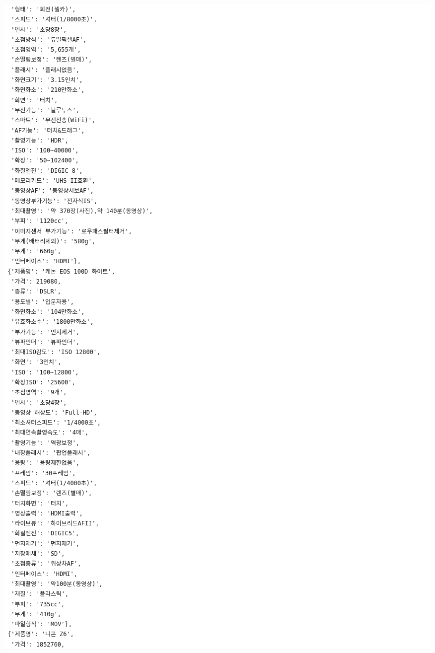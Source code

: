       '형태': '회전(셀카)',
      '스피드': '셔터(1/8000초)',
      '연사': '초당8장',
      '초점방식': '듀얼픽셀AF',
      '초점영역': '5,655개',
      '손떨림보정': '렌즈(별매)',
      '플래시': '플래시없음',
      '화면크기': '3.15인치',
      '화면화소': '210만화소',
      '화면': '터치',
      '무선기능': '블루투스',
      '스마트': '무선전송(WiFi)',
      'AF기능': '터치&드래그',
      '촬영기능': 'HDR',
      'ISO': '100~40000',
      '확장': '50~102400',
      '화질엔진': 'DIGIC 8',
      '메모리카드': 'UHS-II호환',
      '동영상AF': '동영상서보AF',
      '동영상부가기능': '전자식IS',
      '최대촬영': '약 370장(사진),약 140분(동영상)',
      '부피': '1120cc',
      '이미지센서 부가기능': '로우패스필터제거',
      '무게(배터리제외)': '580g',
      '무게': '660g',
      '인터페이스': 'HDMI'},
     {'제품명': '캐논 EOS 100D 화이트',
      '가격': 219080,
      '종류': 'DSLR',
      '용도별': '입문자용',
      '화면화소': '104만화소',
      '유효화소수': '1800만화소',
      '부가기능': '먼지제거',
      '뷰파인더': '뷰파인더',
      '최대ISO감도': 'ISO 12800',
      '화면': '3인치',
      'ISO': '100~12800',
      '확장ISO': '25600',
      '초점영역': '9개',
      '연사': '초당4장',
      '동영상 해상도': 'Full-HD',
      '최소셔터스피드': '1/4000초',
      '최대연속촬영속도': '4매',
      '촬영기능': '역광보정',
      '내장플래시': '팝업플래시',
      '용량': '용량제한없음',
      '프레임': '30프레임',
      '스피드': '셔터(1/4000초)',
      '손떨림보정': '렌즈(별매)',
      '터치화면': '터치',
      '영상출력': 'HDMI출력',
      '라이브뷰': '하이브리드AFII',
      '화질엔진': 'DIGIC5',
      '먼지제거': '먼지제거',
      '저장매체': 'SD',
      '초점종류': '위상차AF',
      '인터페이스': 'HDMI',
      '최대촬영': '약100분(동영상)',
      '재질': '플라스틱',
      '부피': '735cc',
      '무게': '410g',
      '파일형식': 'MOV'},
     {'제품명': '니콘 Z6',
      '가격': 1852760,